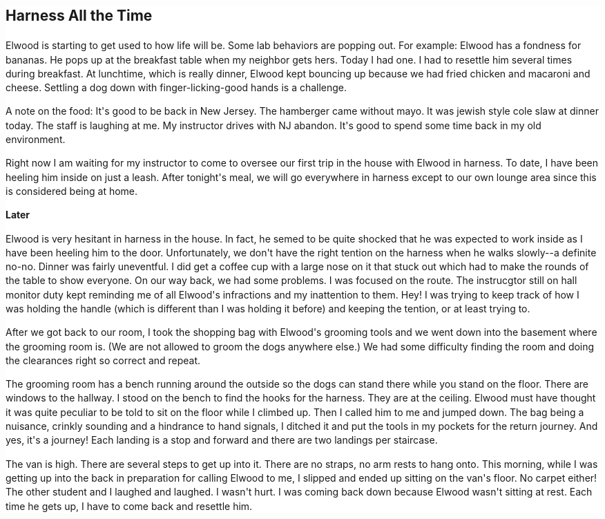 ## Harness All the Time

Elwood is starting to get used to how life will be. Some lab behaviors
are popping out. For example: Elwood has a fondness for bananas. He pops
up at the breakfast table when my neighbor gets hers. Today I had one. I
had to resettle him several times during breakfast. At lunchtime, which
is really dinner, Elwood kept bouncing up because we had fried chicken
and macaroni and cheese. Settling a dog down with finger-licking-good
hands is a challenge.

A note on the food: It's good to be back in New Jersey. The hamberger
came without mayo. It was jewish style cole slaw at dinner today. The
staff is laughing at me. My instructor drives with NJ abandon. It's
good to spend some time back in my old environment.

Right now I am waiting for my instructor to come to oversee our first
trip in the house with Elwood in harness. To date, I have been heeling
him inside on just a leash. After tonight's meal, we will go everywhere
in harness except to our own lounge area since this is considered being
at home.

**Later**

Elwood is very hesitant in harness in the house. In fact, he semed to be
quite shocked that he was expected to work inside as I have been heeling
him to the door. Unfortunately, we don't have the right tention on the
harness when he walks slowly--a definite no-no. Dinner was fairly
uneventful. I did get a coffee cup with a large nose on it that stuck
out which had to make the rounds of the table to show everyone. On our
way back, we had some problems. I was focused on the route. The
instrucgtor still on hall monitor duty kept reminding me of all
Elwood's infractions and my inattention to them. Hey! I was trying to
keep track of how I was holding the handle (which is different than I
was holding it before) and keeping the tention, or at least trying to.

After we got back to our room, I took the shopping bag with Elwood's
grooming tools and we went down into the basement where the grooming
room is. (We are not allowed to groom the dogs anywhere else.) We had
some difficulty finding the room and doing the clearances right so
correct and repeat.

The grooming room has a bench running around the outside so the dogs can
stand there while you stand on the floor. There are windows to the
hallway. I stood on the bench to find the hooks for the harness. They
are at the ceiling. Elwood must have thought it was quite peculiar to be
told to sit on the floor while I climbed up. Then I called him to me and
jumped down. The bag being a nuisance, crinkly sounding and a hindrance
to hand signals, I ditched it and put the tools in my pockets for the
return journey. And yes, it's a journey! Each landing is a stop and
forward and there are two landings per staircase.

The van is high. There are several steps to get up into it. There are no
straps, no arm rests to hang onto. This morning, while I was getting up
into the back in preparation for calling Elwood to me, I slipped and
ended up sitting on the van's floor. No carpet either! The other
student and I laughed and laughed. I wasn't hurt. I was coming back
down because Elwood wasn't sitting at rest. Each time he gets up, I
have to come back and resettle him.
